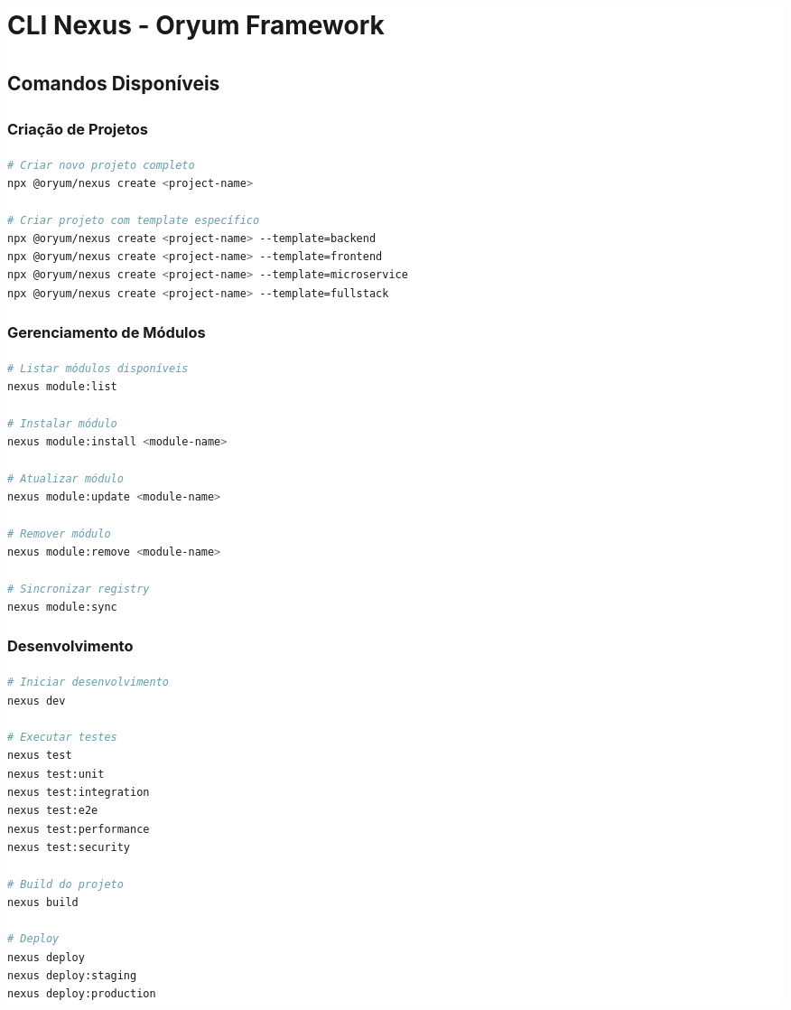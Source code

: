 # CLI Nexus - Oryum Framework

## Comandos Disponíveis

### Criação de Projetos
```bash
# Criar novo projeto completo
npx @oryum/nexus create <project-name>

# Criar projeto com template específico
npx @oryum/nexus create <project-name> --template=backend
npx @oryum/nexus create <project-name> --template=frontend
npx @oryum/nexus create <project-name> --template=microservice
npx @oryum/nexus create <project-name> --template=fullstack
```

### Gerenciamento de Módulos
```bash
# Listar módulos disponíveis
nexus module:list

# Instalar módulo
nexus module:install <module-name>

# Atualizar módulo
nexus module:update <module-name>

# Remover módulo
nexus module:remove <module-name>

# Sincronizar registry
nexus module:sync
```

### Desenvolvimento
```bash
# Iniciar desenvolvimento
nexus dev

# Executar testes
nexus test
nexus test:unit
nexus test:integration
nexus test:e2e
nexus test:performance
nexus test:security

# Build do projeto
nexus build

# Deploy
nexus deploy
nexus deploy:staging
nexus deploy:production
```
